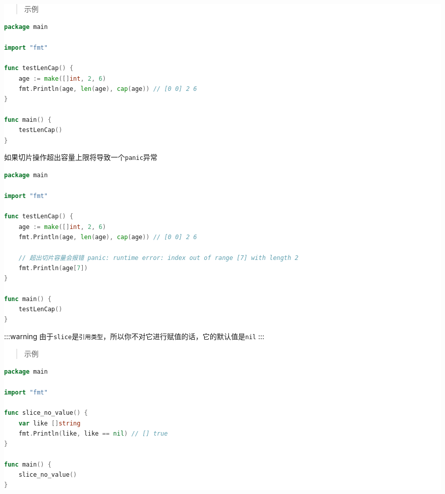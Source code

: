 > 示例

```Go
package main

import "fmt"

func testLenCap() {
	age := make([]int, 2, 6)
	fmt.Println(age, len(age), cap(age)) // [0 0] 2 6
}

func main() {
	testLenCap()
}
```

如果切片操作超出容量上限将导致一个`panic`异常

```Go
package main

import "fmt"

func testLenCap() {
	age := make([]int, 2, 6)
	fmt.Println(age, len(age), cap(age)) // [0 0] 2 6
	
	// 超出切片容量会报错 panic: runtime error: index out of range [7] with length 2
	fmt.Println(age[7]) 
}

func main() {
	testLenCap()
}
```

:::warning
由于`slice`是`引用类型`，所以你不对它进行赋值的话，它的默认值是`nil`
:::

> 示例

```Go
package main

import "fmt"

func slice_no_value() {
	var like []string
	fmt.Println(like, like == nil) // [] true
}

func main() {
	slice_no_value()
}
```


  [key1]: value1,
  [key2]: [valie2],
  [key1]: value1,
  [key2]: [valie2],